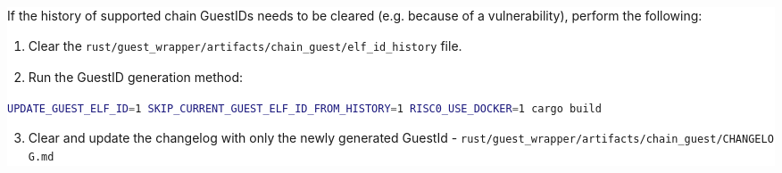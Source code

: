If the history of supported chain GuestIDs needs to be cleared (e.g. because of a vulnerability),
perform the following:

1. Clear the `rust/guest_wrapper/artifacts/chain_guest/elf_id_history` file.

2. Run the GuestID generation method:

```sh
UPDATE_GUEST_ELF_ID=1 SKIP_CURRENT_GUEST_ELF_ID_FROM_HISTORY=1 RISC0_USE_DOCKER=1 cargo build
```

3. Clear and update the changelog with only the newly generated GuestId - `rust/guest_wrapper/artifacts/chain_guest/CHANGELOG.md`
